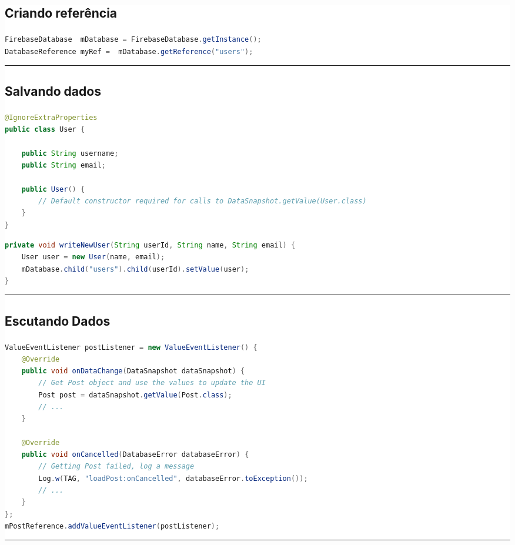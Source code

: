 
## Criando referência

```java
FirebaseDatabase  mDatabase = FirebaseDatabase.getInstance();
DatabaseReference myRef =  mDatabase.getReference("users");
```

---

## Salvando dados

```java
@IgnoreExtraProperties
public class User {

    public String username;
    public String email;

    public User() {
        // Default constructor required for calls to DataSnapshot.getValue(User.class)
    }
}
```

```java
private void writeNewUser(String userId, String name, String email) {
    User user = new User(name, email);
    mDatabase.child("users").child(userId).setValue(user);
}
```

---

## Escutando Dados

```java
ValueEventListener postListener = new ValueEventListener() {
    @Override
    public void onDataChange(DataSnapshot dataSnapshot) {
        // Get Post object and use the values to update the UI
        Post post = dataSnapshot.getValue(Post.class);
        // ...
    }

    @Override
    public void onCancelled(DatabaseError databaseError) {
        // Getting Post failed, log a message
        Log.w(TAG, "loadPost:onCancelled", databaseError.toException());
        // ...
    }
};
mPostReference.addValueEventListener(postListener);
```

---